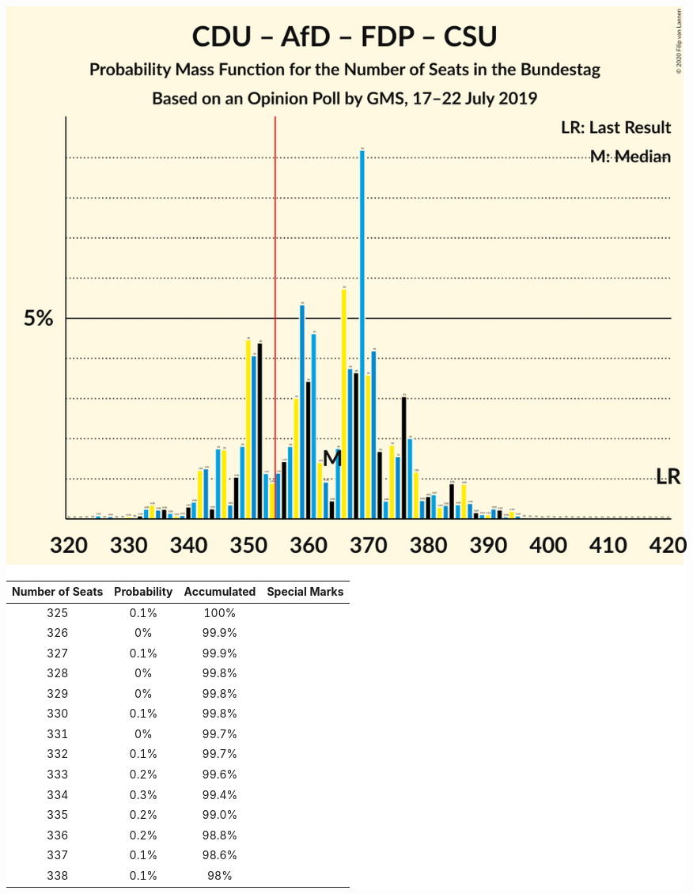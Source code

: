 ![Graph with seats probability mass function not yet produced](2019-07-22-GMS-coalitions-seats-pmf-cdu–afd–fdp–csu.png "Seats Probability Mass Function")

| Number of Seats | Probability | Accumulated | Special Marks |
|:---------------:|:-----------:|:-----------:|:-------------:|
| 325 | 0.1% | 100% |  |
| 326 | 0% | 99.9% |  |
| 327 | 0.1% | 99.9% |  |
| 328 | 0% | 99.8% |  |
| 329 | 0% | 99.8% |  |
| 330 | 0.1% | 99.8% |  |
| 331 | 0% | 99.7% |  |
| 332 | 0.1% | 99.7% |  |
| 333 | 0.2% | 99.6% |  |
| 334 | 0.3% | 99.4% |  |
| 335 | 0.2% | 99.0% |  |
| 336 | 0.2% | 98.8% |  |
| 337 | 0.1% | 98.6% |  |
| 338 | 0.1% | 98% |  |